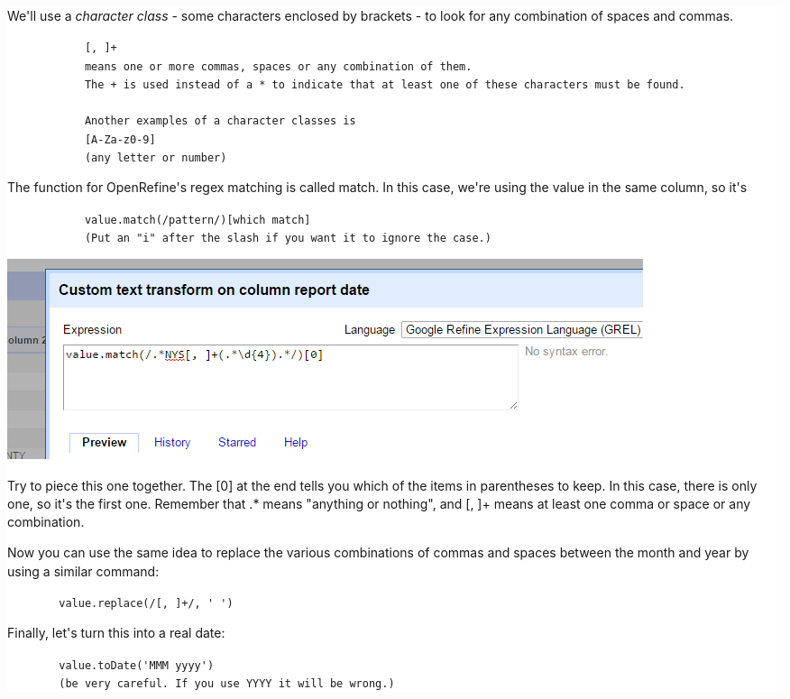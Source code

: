 We'll use a  *character class* - some characters enclosed by brackets -  to look for any combination of spaces and commas. 
				
				[, ]+ 
				means one or more commas, spaces or any combination of them. 
				The + is used instead of a * to indicate that at least one of these characters must be found. 

				Another examples of a character classes is
				[A-Za-z0-9]
			    (any letter or number) 

				
The function for OpenRefine's regex matching is called match. In this case, we're using the value in the same column, so it's 

				value.match(/pattern/)[which match]
				(Put an "i" after the slash if you want it to ignore the case.)

![](images/valuematch.png)

Try to piece this one together. The [0] at the end tells you which of the items in parentheses to keep. In this case, there is only one, so it's the first one. Remember that .* means "anything or nothing", and [, ]+ means at least one comma or space or any combination.

Now you can use the same idea to replace the various combinations of commas and spaces between the month and year by using a similar command: 

			value.replace(/[, ]+/, ' ') 

Finally, let's turn this into a real date:

			value.toDate('MMM yyyy')
			(be very careful. If you use YYYY it will be wrong.)


